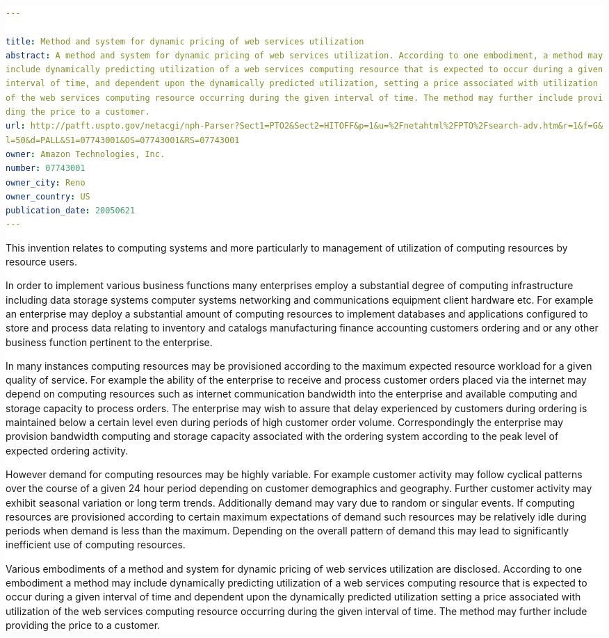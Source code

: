 ```yaml
---

title: Method and system for dynamic pricing of web services utilization
abstract: A method and system for dynamic pricing of web services utilization. According to one embodiment, a method may include dynamically predicting utilization of a web services computing resource that is expected to occur during a given interval of time, and dependent upon the dynamically predicted utilization, setting a price associated with utilization of the web services computing resource occurring during the given interval of time. The method may further include providing the price to a customer.
url: http://patft.uspto.gov/netacgi/nph-Parser?Sect1=PTO2&Sect2=HITOFF&p=1&u=%2Fnetahtml%2FPTO%2Fsearch-adv.htm&r=1&f=G&l=50&d=PALL&S1=07743001&OS=07743001&RS=07743001
owner: Amazon Technologies, Inc.
number: 07743001
owner_city: Reno
owner_country: US
publication_date: 20050621
---
```

This invention relates to computing systems and more particularly to management of utilization of computing resources by resource users.

In order to implement various business functions many enterprises employ a substantial degree of computing infrastructure including data storage systems computer systems networking and communications equipment client hardware etc. For example an enterprise may deploy a substantial amount of computing resources to implement databases and applications configured to store and process data relating to inventory and catalogs manufacturing finance accounting customers ordering and or any other business function pertinent to the enterprise.

In many instances computing resources may be provisioned according to the maximum expected resource workload for a given quality of service. For example the ability of the enterprise to receive and process customer orders placed via the internet may depend on computing resources such as internet communication bandwidth into the enterprise and available computing and storage capacity to process orders. The enterprise may wish to assure that delay experienced by customers during ordering is maintained below a certain level even during periods of high customer order volume. Correspondingly the enterprise may provision bandwidth computing and storage capacity associated with the ordering system according to the peak level of expected ordering activity.

However demand for computing resources may be highly variable. For example customer activity may follow cyclical patterns over the course of a given 24 hour period depending on customer demographics and geography. Further customer activity may exhibit seasonal variation or long term trends. Additionally demand may vary due to random or singular events. If computing resources are provisioned according to certain maximum expectations of demand such resources may be relatively idle during periods when demand is less than the maximum. Depending on the overall pattern of demand this may lead to significantly inefficient use of computing resources.

Various embodiments of a method and system for dynamic pricing of web services utilization are disclosed. According to one embodiment a method may include dynamically predicting utilization of a web services computing resource that is expected to occur during a given interval of time and dependent upon the dynamically predicted utilization setting a price associated with utilization of the web services computing resource occurring during the given interval of time. The method may further include providing the price to a customer.
